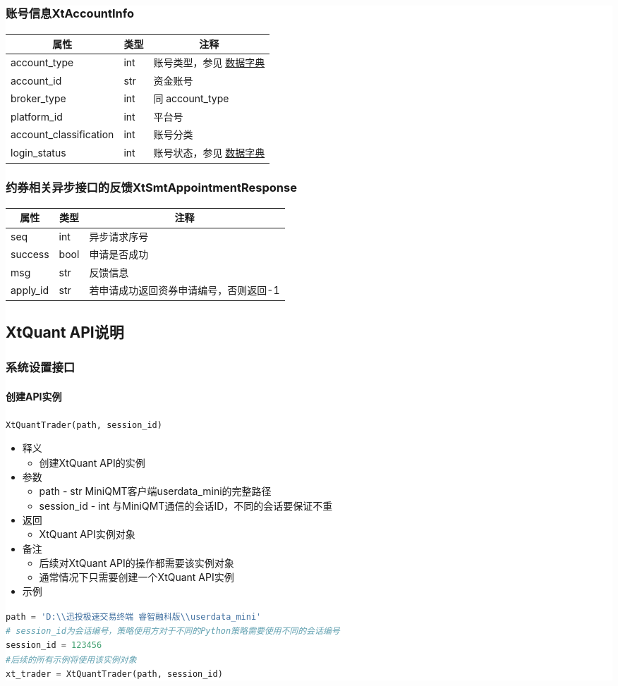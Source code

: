 ### 账号信息XtAccountInfo

| 属性 | 类型 | 注释 |
| --- | --- | --- |
| account\_type | int | 账号类型，参见 [数据字典](http://dict.thinktrader.net/nativeApi/xttrader.html#%E8%B4%A6%E5%8F%B7%E7%B1%BB%E5%9E%8B-account-type) |
| account\_id | str | 资金账号 |
| broker\_type | int | 同 account\_type |
| platform\_id | int | 平台号 |
| account\_classification | int | 账号分类 |
| login\_status | int | 账号状态，参见 [数据字典](http://dict.thinktrader.net/nativeApi/xttrader.html#%E8%B4%A6%E5%8F%B7%E7%8A%B6%E6%80%81-account-status) |

### 约券相关异步接口的反馈XtSmtAppointmentResponse

| 属性 | 类型 | 注释 |
| --- | --- | --- |
| seq | int | 异步请求序号 |
| success | bool | 申请是否成功 |
| msg | str | 反馈信息 |
| apply\_id | str | 若申请成功返回资券申请编号，否则返回-1 |

## XtQuant API说明

### 系统设置接口

#### 创建API实例

```python
XtQuantTrader(path, session_id)
```
- 释义
	- 创建XtQuant API的实例
- 参数
	- path - str MiniQMT客户端userdata\_mini的完整路径
	- session\_id - int 与MiniQMT通信的会话ID，不同的会话要保证不重
- 返回
	- XtQuant API实例对象
- 备注
	- 后续对XtQuant API的操作都需要该实例对象
	- 通常情况下只需要创建一个XtQuant API实例
- 示例
```python
path = 'D:\\迅投极速交易终端 睿智融科版\\userdata_mini'
# session_id为会话编号，策略使用方对于不同的Python策略需要使用不同的会话编号
session_id = 123456
#后续的所有示例将使用该实例对象
xt_trader = XtQuantTrader(path, session_id)
```
